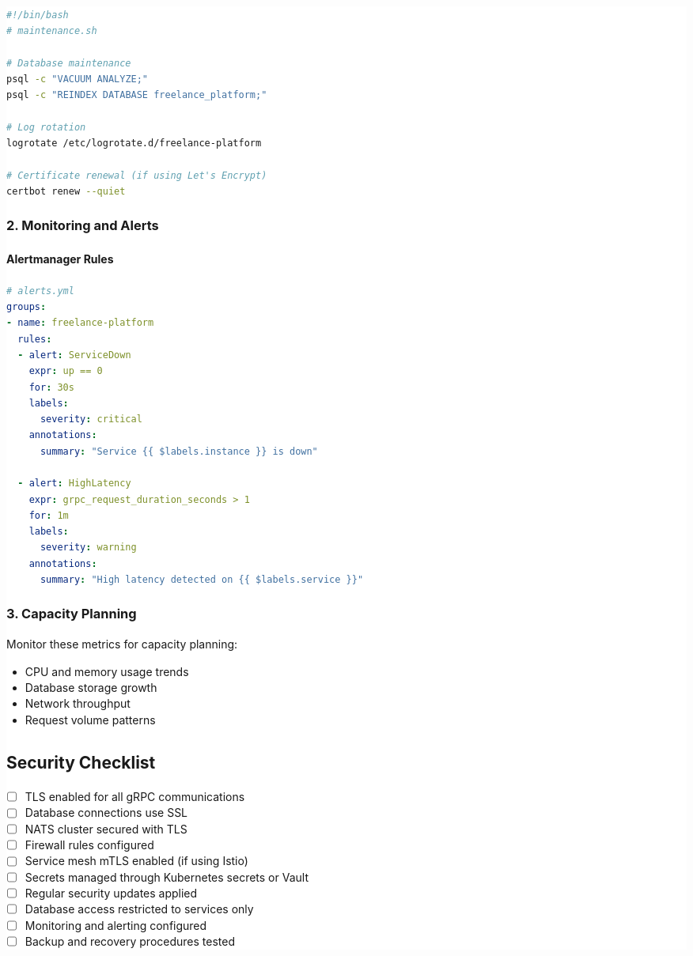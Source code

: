 ```bash
#!/bin/bash
# maintenance.sh

# Database maintenance
psql -c "VACUUM ANALYZE;"
psql -c "REINDEX DATABASE freelance_platform;"

# Log rotation
logrotate /etc/logrotate.d/freelance-platform

# Certificate renewal (if using Let's Encrypt)
certbot renew --quiet
```

### 2. Monitoring and Alerts

#### Alertmanager Rules

```yaml
# alerts.yml
groups:
- name: freelance-platform
  rules:
  - alert: ServiceDown
    expr: up == 0
    for: 30s
    labels:
      severity: critical
    annotations:
      summary: "Service {{ $labels.instance }} is down"
      
  - alert: HighLatency
    expr: grpc_request_duration_seconds > 1
    for: 1m
    labels:
      severity: warning
    annotations:
      summary: "High latency detected on {{ $labels.service }}"
```

### 3. Capacity Planning

Monitor these metrics for capacity planning:
- CPU and memory usage trends
- Database storage growth
- Network throughput
- Request volume patterns

## Security Checklist

- [ ] TLS enabled for all gRPC communications
- [ ] Database connections use SSL
- [ ] NATS cluster secured with TLS
- [ ] Firewall rules configured  
- [ ] Service mesh mTLS enabled (if using Istio)
- [ ] Secrets managed through Kubernetes secrets or Vault
- [ ] Regular security updates applied
- [ ] Database access restricted to services only
- [ ] Monitoring and alerting configured
- [ ] Backup and recovery procedures tested

